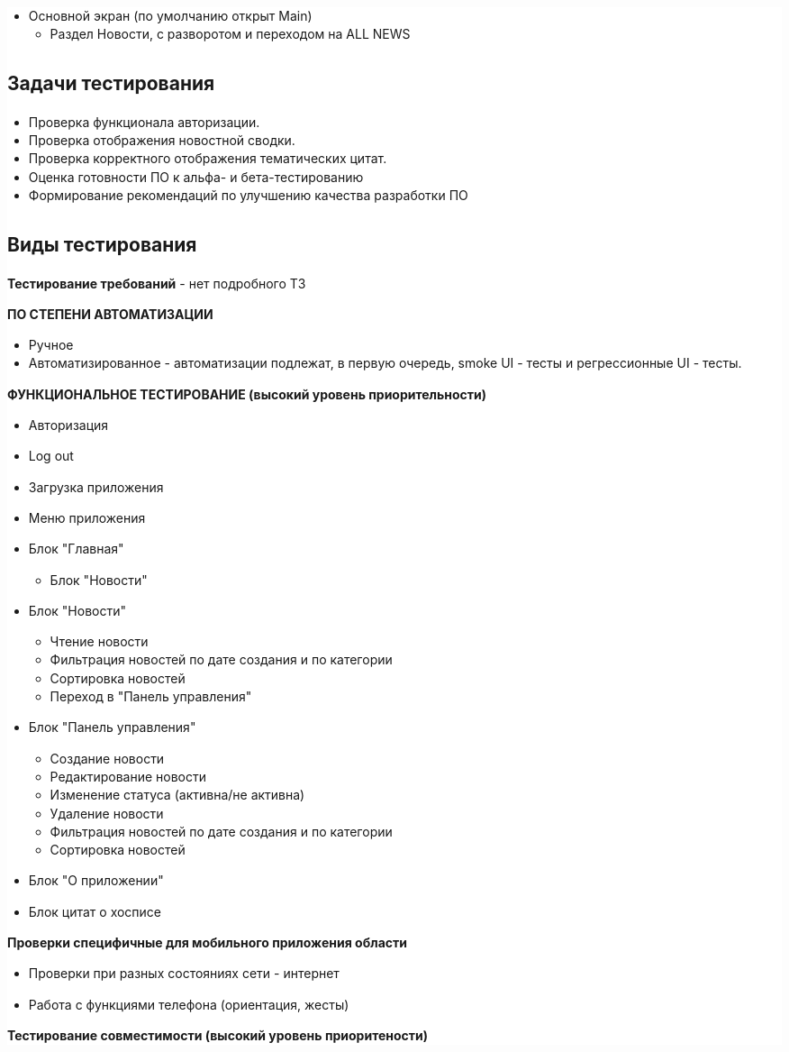 - Основной экран (по умолчанию открыт Main)
  - Раздел Новости, с разворотом и переходом на ALL NEWS

## **Задачи тестирования**

- Проверка функционала авторизации.
- Проверка отображения новостной сводки.
- Проверка корректного отображения тематических цитат.
- Оценка готовности ПО к альфа- и бета-тестированию
- Формирование рекомендаций по улучшению качества разработки ПО

## **Виды тестирования**

**Тестирование требований** - нет подробного ТЗ

**ПО СТЕПЕНИ АВТОМАТИЗАЦИИ**

- Ручное
- Автоматизированное - автоматизации подлежат, в первую очередь, smoke UI - тесты и регрессионные UI - тесты.

**ФУНКЦИОНАЛЬНОЕ ТЕСТИРОВАНИЕ (высокий уровень приорительности)**

- Авторизация

- Log out

- Загрузка приложения

- Меню приложения

- Блок "Главная"
  - Блок "Новости"
- Блок "Новости"
  - Чтение новости
  - Фильтрация новостей по дате создания и по категории
  - Сортировка новостей
  - Переход в "Панель управления"
- Блок "Панель управления"

  - Создание новости
  - Редактирование новости
  - Изменение статуса (активна/не активна)
  - Удаление новости
  - Фильтрация новостей по дате создания и по категории
  - Сортировка новостей

- Блок "О приложении"
- Блок цитат о хосписе

**Проверки специфичные для мобильного приложения области**

- Проверки при разных состояниях сети - интернет

- Работа с функциями телефона (ориентация, жесты)

**Тестирование совместимости (высокий уровень приоритености)**
